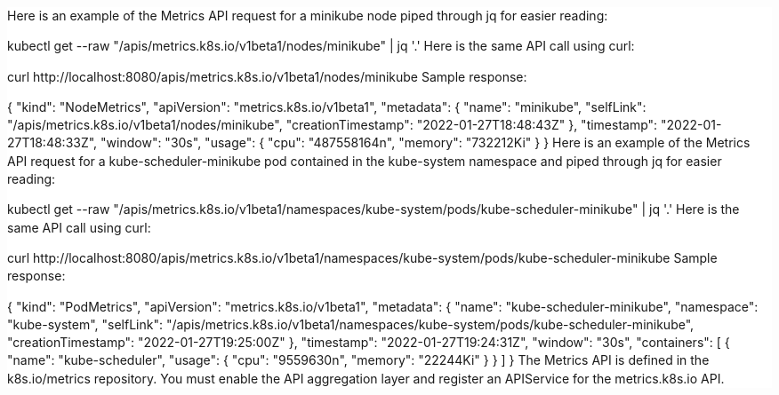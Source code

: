 Here is an example of the Metrics API request for a minikube node piped through jq for easier reading:

kubectl get --raw "/apis/metrics.k8s.io/v1beta1/nodes/minikube" | jq '.'
Here is the same API call using curl:

curl http://localhost:8080/apis/metrics.k8s.io/v1beta1/nodes/minikube
Sample response:

{
  "kind": "NodeMetrics",
  "apiVersion": "metrics.k8s.io/v1beta1",
  "metadata": {
    "name": "minikube",
    "selfLink": "/apis/metrics.k8s.io/v1beta1/nodes/minikube",
    "creationTimestamp": "2022-01-27T18:48:43Z"
  },
  "timestamp": "2022-01-27T18:48:33Z",
  "window": "30s",
  "usage": {
    "cpu": "487558164n",
    "memory": "732212Ki"
  }
}
Here is an example of the Metrics API request for a kube-scheduler-minikube pod contained in the kube-system namespace and piped through jq for easier reading:

kubectl get --raw "/apis/metrics.k8s.io/v1beta1/namespaces/kube-system/pods/kube-scheduler-minikube" | jq '.'
Here is the same API call using curl:

curl http://localhost:8080/apis/metrics.k8s.io/v1beta1/namespaces/kube-system/pods/kube-scheduler-minikube
Sample response:

{
  "kind": "PodMetrics",
  "apiVersion": "metrics.k8s.io/v1beta1",
  "metadata": {
    "name": "kube-scheduler-minikube",
    "namespace": "kube-system",
    "selfLink": "/apis/metrics.k8s.io/v1beta1/namespaces/kube-system/pods/kube-scheduler-minikube",
    "creationTimestamp": "2022-01-27T19:25:00Z"
  },
  "timestamp": "2022-01-27T19:24:31Z",
  "window": "30s",
  "containers": [
    {
      "name": "kube-scheduler",
      "usage": {
        "cpu": "9559630n",
        "memory": "22244Ki"
      }
    }
  ]
}
The Metrics API is defined in the k8s.io/metrics repository. You must enable the API aggregation layer and register an APIService for the metrics.k8s.io API.
